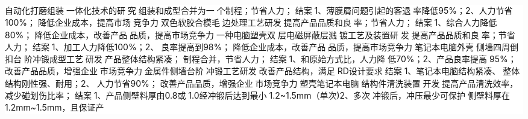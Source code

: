 自动化打磨组装
一体化技术的研
究
组装和成型合并为一
个制程；节省人力；
结案
1、薄膜屑问题引起的客退
率降低95%；2、人力节省
100%；
降低企业成本，提高市场
竞争力
双色软胶合模毛
边处理工艺研发
提高产品品质和良
率；节省人力；
结案
1、综合人力降低80%；
降低企业成本，改善产品
品质，提高市场竞争力
一种电脑塑壳双
层电磁屏蔽层溅
镀工艺及装置研
发
提高产品品质和良
率；节省人力；
结案
1、加工人力降低100%；2、
良率提高到98%；
降低企业成本，改善产品
品质，提高市场竞争力
笔记本电脑外壳
侧墙四周倒扣台
阶冲锻成型工艺
研发
产品整体结构紧凑；
制程合并，节省人力；
结案
1、和原始方式比，人力降
低70%；2、产品良率提高
95%；
改善产品品质，增强企业
市场竞争力
金属件侧墙台阶
冲锻工艺研发
改善产品结构，满足
RD设计要求
结案
1、笔记本电脑结构紧凑、
整体结构刚性强、耐用；2、
人力节省90%；
改善产品品质，增强企业
市场竞争力
塑壳笔记本电脑
结构件清洗装置
开发
提高产品清洗效率，
减少碰划伤比率；
结案
1、产品侧壁料厚由0.8或
1.0经冲锻后达到最小
1.2~1.5mm（单次)2、多次
冲锻后，冲压最少可保护
侧壁料厚在
1.2mm~1.5mm，且保证产